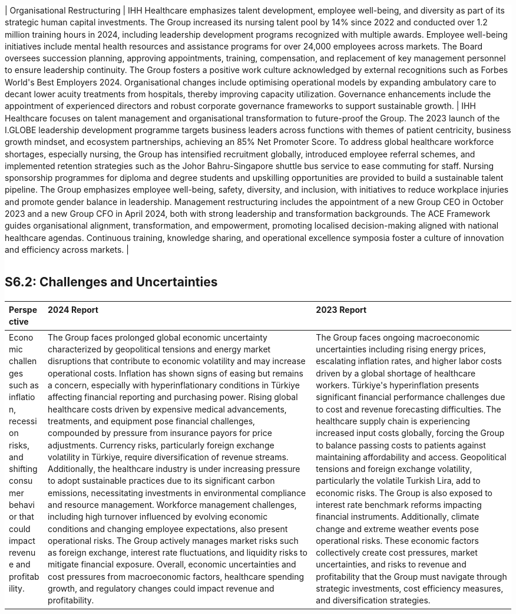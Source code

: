 | Organisational Restructuring | IHH Healthcare emphasizes talent development, employee well-being, and diversity as part of its strategic human capital investments. The Group increased its nursing talent pool by 14% since 2022 and conducted over 1.2 million training hours in 2024, including leadership development programs recognized with multiple awards. Employee well-being initiatives include mental health resources and assistance programs for over 24,000 employees across markets. The Board oversees succession planning, approving appointments, training, compensation, and replacement of key management personnel to ensure leadership continuity. The Group fosters a positive work culture acknowledged by external recognitions such as Forbes World's Best Employers 2024. Organisational changes include optimising operational models by expanding ambulatory care to decant lower acuity treatments from hospitals, thereby improving capacity utilization. Governance enhancements include the appointment of experienced directors and robust corporate governance frameworks to support sustainable growth. | IHH Healthcare focuses on talent management and organisational transformation to future-proof the Group. The 2023 launch of the I.GLOBE leadership development programme targets business leaders across functions with themes of patient centricity, business growth mindset, and ecosystem partnerships, achieving an 85% Net Promoter Score. To address global healthcare workforce shortages, especially nursing, the Group has intensified recruitment globally, introduced employee referral schemes, and implemented retention strategies such as the Johor Bahru-Singapore shuttle bus service to ease commuting for staff. Nursing sponsorship programmes for diploma and degree students and upskilling opportunities are provided to build a sustainable talent pipeline. The Group emphasizes employee well-being, safety, diversity, and inclusion, with initiatives to reduce workplace injuries and promote gender balance in leadership. Management restructuring includes the appointment of a new Group CEO in October 2023 and a new Group CFO in April 2024, both with strong leadership and transformation backgrounds. The ACE Framework guides organisational alignment, transformation, and empowerment, promoting localised decision-making aligned with national healthcare agendas. Continuous training, knowledge sharing, and operational excellence symposia foster a culture of innovation and efficiency across markets. |


## S6.2: Challenges and Uncertainties

| Perspective | 2024 Report | 2023 Report |
| :---- | :---- | :---- |
| Economic challenges such as inflation, recession risks, and shifting consumer behavior that could impact revenue and profitability. | The Group faces prolonged global economic uncertainty characterized by geopolitical tensions and energy market disruptions that contribute to economic volatility and may increase operational costs. Inflation has shown signs of easing but remains a concern, especially with hyperinflationary conditions in Türkiye affecting financial reporting and purchasing power. Rising global healthcare costs driven by expensive medical advancements, treatments, and equipment pose financial challenges, compounded by pressure from insurance payors for price adjustments. Currency risks, particularly foreign exchange volatility in Türkiye, require diversification of revenue streams. Additionally, the healthcare industry is under increasing pressure to adopt sustainable practices due to its significant carbon emissions, necessitating investments in environmental compliance and resource management. Workforce management challenges, including high turnover influenced by evolving economic conditions and changing employee expectations, also present operational risks. The Group actively manages market risks such as foreign exchange, interest rate fluctuations, and liquidity risks to mitigate financial exposure. Overall, economic uncertainties and cost pressures from macroeconomic factors, healthcare spending growth, and regulatory changes could impact revenue and profitability. | The Group faces ongoing macroeconomic uncertainties including rising energy prices, escalating inflation rates, and higher labor costs driven by a global shortage of healthcare workers. Türkiye's hyperinflation presents significant financial performance challenges due to cost and revenue forecasting difficulties. The healthcare supply chain is experiencing increased input costs globally, forcing the Group to balance passing costs to patients against maintaining affordability and access. Geopolitical tensions and foreign exchange volatility, particularly the volatile Turkish Lira, add to economic risks. The Group is also exposed to interest rate benchmark reforms impacting financial instruments. Additionally, climate change and extreme weather events pose operational risks. These economic factors collectively create cost pressures, market uncertainties, and risks to revenue and profitability that the Group must navigate through strategic investments, cost efficiency measures, and diversification strategies. |